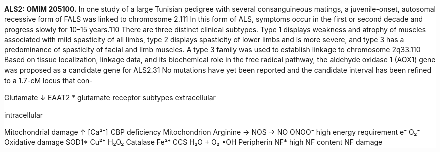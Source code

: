 **ALS2: OMIM 205100.** In one study of a large Tunisian pedigree with several consanguineous matings, a juvenile-onset, autosomal recessive form of FALS was linked to chromosome 2.111 In this form of ALS, symptoms occur in the first or second decade and progress slowly for 10–15 years.110 There are three distinct clinical subtypes. Type 1 displays weakness and atrophy of muscles associated with mild spasticity of all limbs, type 2 displays spasticity of lower limbs and is more severe, and type 3 has a predominance of spasticity of facial and limb muscles. A type 3 family was used to establish linkage to chromosome 2q33.110 Based on tissue localization, linkage data, and its biochemical role in the free radical pathway, the aldehyde oxidase 1 (AOX1) gene was proposed as a candidate gene for ALS2.31 No mutations have yet been reported and the candidate interval has been refined to a 1.7-cM locus that con-

Glutamate
↓
EAAT2 *
glutamate
receptor subtypes
extracellular

intracellular

Mitochondrial
damage
↑ [Ca²⁺]
CBP deficiency
Mitochondrion
Arginine → NOS → NO
ONOO⁻
high energy
requirement
e⁻
O₂⁻
Oxidative
damage
SOD1*
Cu²⁺
H₂O₂
Catalase
Fe²⁺
CCS
H₂O + O₂
•OH
Peripherin
NF*
high NF
content
NF damage
